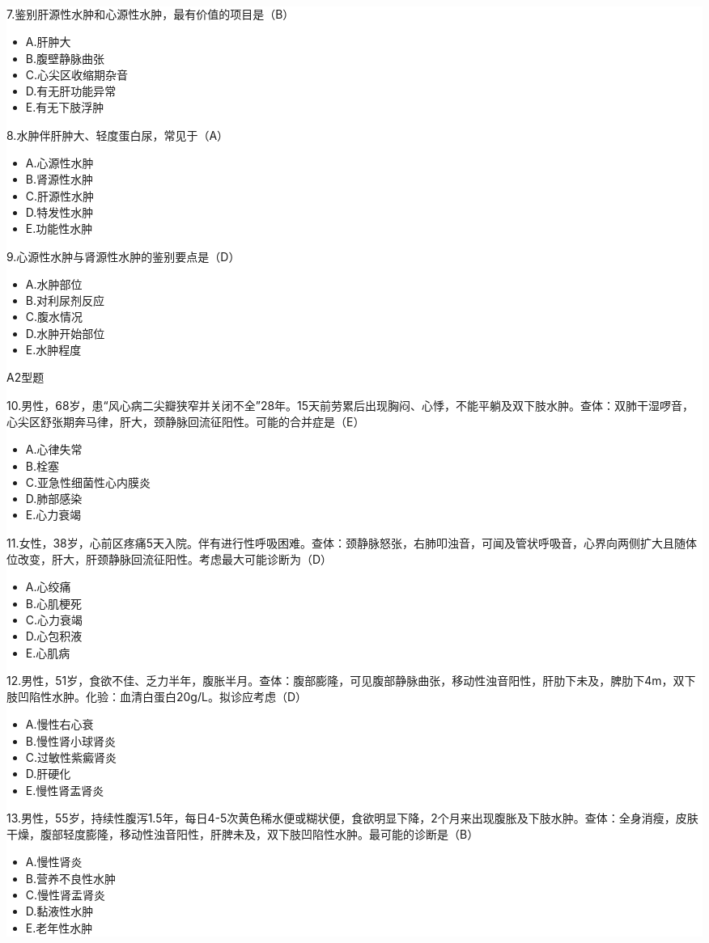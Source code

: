 7.鉴别肝源性水肿和心源性水肿，最有价值的项目是（B）

- A.肝肿大
- B.腹壁静脉曲张
- C.心尖区收缩期杂音
- D.有无肝功能异常
- E.有无下肢浮肿

8.水肿伴肝肿大、轻度蛋白尿，常见于（A）

- A.心源性水肿
- B.肾源性水肿
- C.肝源性水肿
- D.特发性水肿
- E.功能性水肿

9.心源性水肿与肾源性水肿的鉴别要点是（D）

- A.水肿部位
- B.对利尿剂反应
- C.腹水情况
- D.水肿开始部位
- E.水肿程度

A2型题

10.男性，68岁，患“风心病二尖瓣狭窄并关闭不全”28年。15天前劳累后出现胸闷、心悸，不能平躺及双下肢水肿。查体：双肺干湿啰音，心尖区舒张期奔马律，肝大，颈静脉回流征阳性。可能的合并症是（E）

- A.心律失常
- B.栓塞
- C.亚急性细菌性心内膜炎
- D.肺部感染
- E.心力衰竭

11.女性，38岁，心前区疼痛5天入院。伴有进行性呼吸困难。查体：颈静脉怒张，右肺叩浊音，可闻及管状呼吸音，心界向两侧扩大且随体位改变，肝大，肝颈静脉回流征阳性。考虑最大可能诊断为（D）

- A.心绞痛
- B.心肌梗死
- C.心力衰竭
- D.心包积液
- E.心肌病

12.男性，51岁，食欲不佳、乏力半年，腹胀半月。查体：腹部膨隆，可见腹部静脉曲张，移动性浊音阳性，肝肋下未及，脾肋下4m，双下肢凹陷性水肿。化验：血清白蛋白20g/L。拟诊应考虑（D）

- A.慢性右心衰
- B.慢性肾小球肾炎
- C.过敏性紫癜肾炎
- D.肝硬化
- E.慢性肾盂肾炎

13.男性，55岁，持续性腹泻1.5年，每日4-5次黄色稀水便或糊状便，食欲明显下降，2个月来出现腹胀及下肢水肿。查体：全身消瘦，皮肤干燥，腹部轻度膨隆，移动性浊音阳性，肝脾未及，双下肢凹陷性水肿。最可能的诊断是（B）

- A.慢性肾炎
- B.营养不良性水肿
- C.慢性肾盂肾炎
- D.黏液性水肿
- E.老年性水肿
